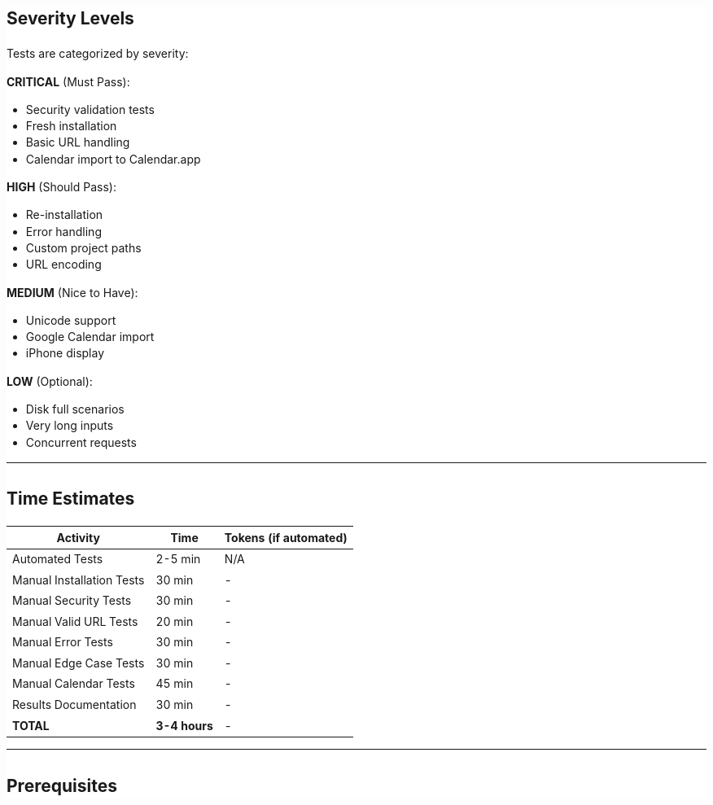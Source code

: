 
## Severity Levels

Tests are categorized by severity:

**CRITICAL** (Must Pass):
- Security validation tests
- Fresh installation
- Basic URL handling
- Calendar import to Calendar.app

**HIGH** (Should Pass):
- Re-installation
- Error handling
- Custom project paths
- URL encoding

**MEDIUM** (Nice to Have):
- Unicode support
- Google Calendar import
- iPhone display

**LOW** (Optional):
- Disk full scenarios
- Very long inputs
- Concurrent requests

---

## Time Estimates

| Activity | Time | Tokens (if automated) |
|----------|------|----------------------|
| Automated Tests | 2-5 min | N/A |
| Manual Installation Tests | 30 min | - |
| Manual Security Tests | 30 min | - |
| Manual Valid URL Tests | 20 min | - |
| Manual Error Tests | 30 min | - |
| Manual Edge Case Tests | 30 min | - |
| Manual Calendar Tests | 45 min | - |
| Results Documentation | 30 min | - |
| **TOTAL** | **3-4 hours** | - |

---

## Prerequisites
